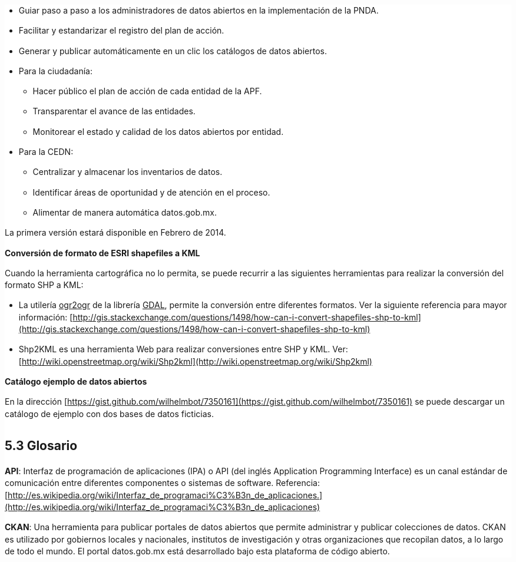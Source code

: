   * Guiar paso a paso a los administradores de datos abiertos en la implementación de la PNDA.
   
   * Facilitar y estandarizar el registro del plan de acción.
   
   * Generar y publicar automáticamente en un clic los catálogos de datos abiertos.
   
 * Para la ciudadanía:
 
   * Hacer público el plan de acción de cada entidad de la APF.
   
   * Transparentar el avance de las entidades.
   
   * Monitorear el estado y calidad de los datos abiertos por entidad.
   
 * Para la CEDN:
 
   * Centralizar y almacenar los inventarios de datos.
   
   * Identificar áreas de oportunidad y de atención en el proceso.
   
   * Alimentar de manera automática datos.gob.mx.
   

La primera versión estará disponible en Febrero de 2014.


**Conversión de formato de ESRI shapefiles a KML**

Cuando la herramienta cartográfica no lo permita, se puede recurrir a las siguientes herramientas para realizar la conversión del formato
SHP a KML:

 * La utilería [ogr2ogr](http://www.gdal.org/ogr2ogr.html) de la librería [GDAL](http://www.gdal.org/), permite la conversión entre
   diferentes formatos. Ver la siguiente referencia para mayor información: [http://gis.stackexchange.com/questions/1498/how-can-i-convert-shapefiles-shp-to-kml](http://gis.stackexchange.com/questions/1498/how-can-i-convert-shapefiles-shp-to-kml)

 * Shp2KML es una herramienta Web para realizar conversiones entre SHP y KML. Ver:
   [http://wiki.openstreetmap.org/wiki/Shp2kml](http://wiki.openstreetmap.org/wiki/Shp2kml) 


**Catálogo ejemplo de datos abiertos**

En la dirección [https://gist.github.com/wilhelmbot/7350161](https://gist.github.com/wilhelmbot/7350161) se puede descargar un catálogo de ejemplo con dos bases de datos ficticias.


## 5.3 Glosario

**API**: Interfaz de programación de aplicaciones (IPA) o API (del inglés Application Programming Interface) es un canal estándar de
comunicación entre diferentes componentes o sistemas de software. Referencia:
[http://es.wikipedia.org/wiki/Interfaz_de_programaci%C3%B3n_de_aplicaciones.](http://es.wikipedia.org/wiki/Interfaz_de_programaci%C3%B3n_de_aplicaciones)

**CKAN**: Una herramienta para publicar portales de datos abiertos que permite administrar y publicar colecciones de datos. CKAN es
utilizado por gobiernos locales y nacionales, institutos de investigación y otras organizaciones que recopilan datos, a lo largo de
todo el mundo. El portal datos.gob.mx está desarrollado bajo esta plataforma de código abierto.
